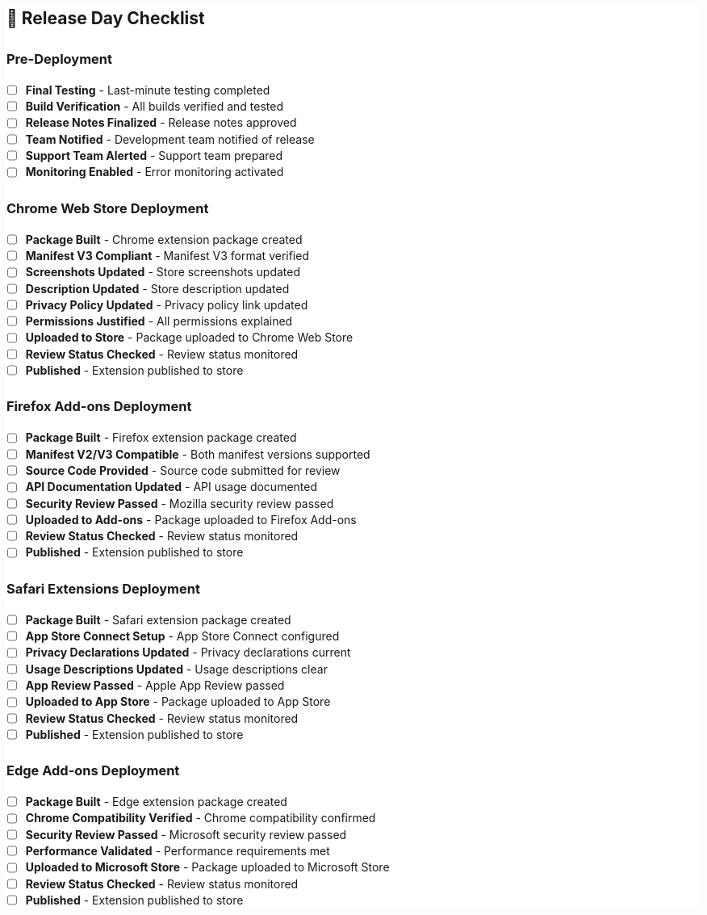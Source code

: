 
## 🚀 **Release Day Checklist**

### **Pre-Deployment**
- [ ] **Final Testing** - Last-minute testing completed
- [ ] **Build Verification** - All builds verified and tested
- [ ] **Release Notes Finalized** - Release notes approved
- [ ] **Team Notified** - Development team notified of release
- [ ] **Support Team Alerted** - Support team prepared
- [ ] **Monitoring Enabled** - Error monitoring activated

### **Chrome Web Store Deployment**
- [ ] **Package Built** - Chrome extension package created
- [ ] **Manifest V3 Compliant** - Manifest V3 format verified
- [ ] **Screenshots Updated** - Store screenshots updated
- [ ] **Description Updated** - Store description updated
- [ ] **Privacy Policy Updated** - Privacy policy link updated
- [ ] **Permissions Justified** - All permissions explained
- [ ] **Uploaded to Store** - Package uploaded to Chrome Web Store
- [ ] **Review Status Checked** - Review status monitored
- [ ] **Published** - Extension published to store

### **Firefox Add-ons Deployment**
- [ ] **Package Built** - Firefox extension package created
- [ ] **Manifest V2/V3 Compatible** - Both manifest versions supported
- [ ] **Source Code Provided** - Source code submitted for review
- [ ] **API Documentation Updated** - API usage documented
- [ ] **Security Review Passed** - Mozilla security review passed
- [ ] **Uploaded to Add-ons** - Package uploaded to Firefox Add-ons
- [ ] **Review Status Checked** - Review status monitored
- [ ] **Published** - Extension published to store

### **Safari Extensions Deployment**
- [ ] **Package Built** - Safari extension package created
- [ ] **App Store Connect Setup** - App Store Connect configured
- [ ] **Privacy Declarations Updated** - Privacy declarations current
- [ ] **Usage Descriptions Updated** - Usage descriptions clear
- [ ] **App Review Passed** - Apple App Review passed
- [ ] **Uploaded to App Store** - Package uploaded to App Store
- [ ] **Review Status Checked** - Review status monitored
- [ ] **Published** - Extension published to store

### **Edge Add-ons Deployment**
- [ ] **Package Built** - Edge extension package created
- [ ] **Chrome Compatibility Verified** - Chrome compatibility confirmed
- [ ] **Security Review Passed** - Microsoft security review passed
- [ ] **Performance Validated** - Performance requirements met
- [ ] **Uploaded to Microsoft Store** - Package uploaded to Microsoft Store
- [ ] **Review Status Checked** - Review status monitored
- [ ] **Published** - Extension published to store
